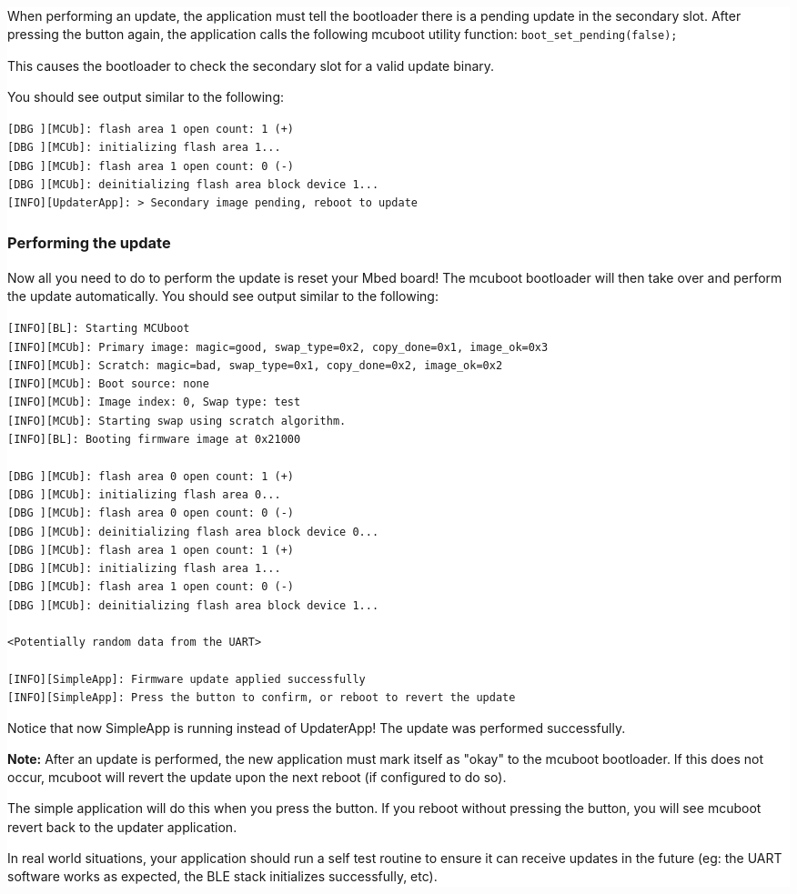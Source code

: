 When performing an update, the application must tell the bootloader there is a pending update in the secondary slot. After pressing the button again, the application calls the following mcuboot utility function: `boot_set_pending(false);`

This causes the bootloader to check the secondary slot for a valid update binary.

You should see output similar to the following:

```
[DBG ][MCUb]: flash area 1 open count: 1 (+)
[DBG ][MCUb]: initializing flash area 1...
[DBG ][MCUb]: flash area 1 open count: 0 (-)
[DBG ][MCUb]: deinitializing flash area block device 1...
[INFO][UpdaterApp]: > Secondary image pending, reboot to update
```

### Performing the update

Now all you need to do to perform the update is reset your Mbed board! The mcuboot bootloader will then take over and perform the update automatically. You should see output similar to the following:

```
[INFO][BL]: Starting MCUboot
[INFO][MCUb]: Primary image: magic=good, swap_type=0x2, copy_done=0x1, image_ok=0x3
[INFO][MCUb]: Scratch: magic=bad, swap_type=0x1, copy_done=0x2, image_ok=0x2
[INFO][MCUb]: Boot source: none
[INFO][MCUb]: Image index: 0, Swap type: test
[INFO][MCUb]: Starting swap using scratch algorithm.
[INFO][BL]: Booting firmware image at 0x21000

[DBG ][MCUb]: flash area 0 open count: 1 (+)
[DBG ][MCUb]: initializing flash area 0...
[DBG ][MCUb]: flash area 0 open count: 0 (-)
[DBG ][MCUb]: deinitializing flash area block device 0...
[DBG ][MCUb]: flash area 1 open count: 1 (+)
[DBG ][MCUb]: initializing flash area 1...
[DBG ][MCUb]: flash area 1 open count: 0 (-)
[DBG ][MCUb]: deinitializing flash area block device 1...

<Potentially random data from the UART>

[INFO][SimpleApp]: Firmware update applied successfully
[INFO][SimpleApp]: Press the button to confirm, or reboot to revert the update
```

Notice that now SimpleApp is running instead of UpdaterApp! The update was performed successfully.

**Note:** After an update is performed, the new application must mark itself as "okay" to the mcuboot bootloader. If this does not occur, mcuboot will revert the update upon the next reboot (if configured to do so).

The simple application will do this when you press the button.  If you reboot without pressing the button, you will see mcuboot revert back to the updater application.

In real world situations, your application should run a self test routine to ensure it can receive updates in the future (eg: the UART software works as expected, the BLE stack initializes successfully, etc).
